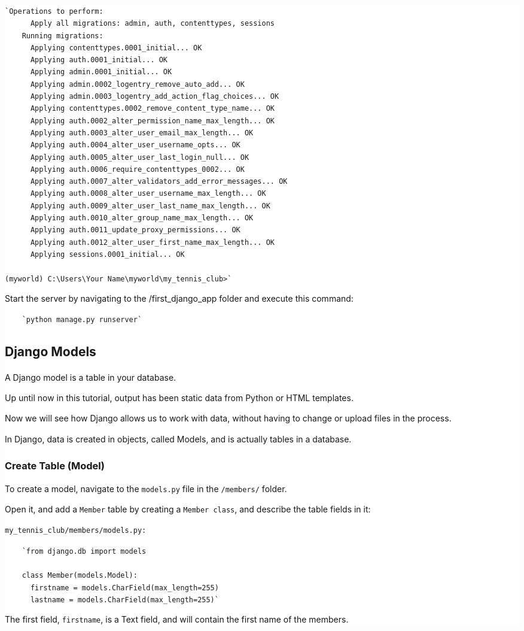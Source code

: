     `Operations to perform:
          Apply all migrations: admin, auth, contenttypes, sessions
        Running migrations:
          Applying contenttypes.0001_initial... OK
          Applying auth.0001_initial... OK
          Applying admin.0001_initial... OK
          Applying admin.0002_logentry_remove_auto_add... OK
          Applying admin.0003_logentry_add_action_flag_choices... OK
          Applying contenttypes.0002_remove_content_type_name... OK
          Applying auth.0002_alter_permission_name_max_length... OK
          Applying auth.0003_alter_user_email_max_length... OK
          Applying auth.0004_alter_user_username_opts... OK
          Applying auth.0005_alter_user_last_login_null... OK
          Applying auth.0006_require_contenttypes_0002... OK
          Applying auth.0007_alter_validators_add_error_messages... OK
          Applying auth.0008_alter_user_username_max_length... OK
          Applying auth.0009_alter_user_last_name_max_length... OK
          Applying auth.0010_alter_group_name_max_length... OK
          Applying auth.0011_update_proxy_permissions... OK
          Applying auth.0012_alter_user_first_name_max_length... OK
          Applying sessions.0001_initial... OK
        
    (myworld) C:\Users\Your Name\myworld\my_tennis_club>`

Start the server by navigating to the /first_django_app folder and execute this command:

        `python manage.py runserver`

## Django Models

A Django model is a table in your database.

Up until now in this tutorial, output has been static data from Python or HTML templates.

Now we will see how Django allows us to work with data, without having to change or upload files in the process.

In Django, data is created in objects, called Models, and is actually tables in a database.

### Create Table (Model)

To create a model, navigate to the `models.py` file in the `/members/` folder.

Open it, and add a `Member` table by creating a `Member class`, and describe the table fields in it:

`my_tennis_club/members/models.py:`

        `from django.db import models

        class Member(models.Model):
          firstname = models.CharField(max_length=255)
          lastname = models.CharField(max_length=255)`

The first field, `firstname`, is a Text field, and will contain the first name of the members.
